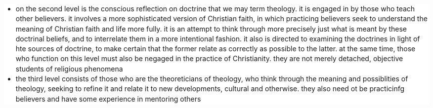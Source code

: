 * on the second level is the conscious reflection on doctrine that we may term theology. it is engaged in by those who teach other believers. it involves a more sophisticated version of Christian faith, in which practicing believers seek to understand the meaning of Christian faith and life more fully. it is an attempt to think through more precisely just what is meant by these doctrinal beliefs, and to interrelate them in a more intentional fashion. it also is directed to examining the doctrines in light of hte sources of doctrine, to make certain that the former relate as correctly as possible to the latter. at the same time, those who function on this level must also be negaged in the practice of Christianity. they are not merely detached, objective students of religious phenomena
* the third level consists of those who are the theoreticians of theology, who think through the meaning and possiblities of theology, seeking to refine it and relate it to new developments, cultural and otherwise. they also need ot be practicinfg believers and have some experience in mentoring others
